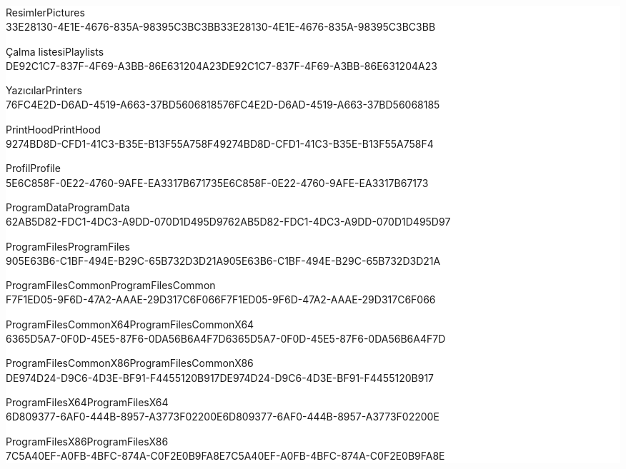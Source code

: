  <span data-ttu-id="7b41f-181">Resimler</span><span class="sxs-lookup"><span data-stu-id="7b41f-181">Pictures</span></span>  
 <span data-ttu-id="7b41f-182">33E28130-4E1E-4676-835A-98395C3BC3BB</span><span class="sxs-lookup"><span data-stu-id="7b41f-182">33E28130-4E1E-4676-835A-98395C3BC3BB</span></span>  
  
 <span data-ttu-id="7b41f-183">Çalma listesi</span><span class="sxs-lookup"><span data-stu-id="7b41f-183">Playlists</span></span>  
 <span data-ttu-id="7b41f-184">DE92C1C7-837F-4F69-A3BB-86E631204A23</span><span class="sxs-lookup"><span data-stu-id="7b41f-184">DE92C1C7-837F-4F69-A3BB-86E631204A23</span></span>  
  
 <span data-ttu-id="7b41f-185">Yazıcılar</span><span class="sxs-lookup"><span data-stu-id="7b41f-185">Printers</span></span>  
 <span data-ttu-id="7b41f-186">76FC4E2D-D6AD-4519-A663-37BD56068185</span><span class="sxs-lookup"><span data-stu-id="7b41f-186">76FC4E2D-D6AD-4519-A663-37BD56068185</span></span>  
  
 <span data-ttu-id="7b41f-187">PrintHood</span><span class="sxs-lookup"><span data-stu-id="7b41f-187">PrintHood</span></span>  
 <span data-ttu-id="7b41f-188">9274BD8D-CFD1-41C3-B35E-B13F55A758F4</span><span class="sxs-lookup"><span data-stu-id="7b41f-188">9274BD8D-CFD1-41C3-B35E-B13F55A758F4</span></span>  
  
 <span data-ttu-id="7b41f-189">Profil</span><span class="sxs-lookup"><span data-stu-id="7b41f-189">Profile</span></span>  
 <span data-ttu-id="7b41f-190">5E6C858F-0E22-4760-9AFE-EA3317B67173</span><span class="sxs-lookup"><span data-stu-id="7b41f-190">5E6C858F-0E22-4760-9AFE-EA3317B67173</span></span>  
  
 <span data-ttu-id="7b41f-191">ProgramData</span><span class="sxs-lookup"><span data-stu-id="7b41f-191">ProgramData</span></span>  
 <span data-ttu-id="7b41f-192">62AB5D82-FDC1-4DC3-A9DD-070D1D495D97</span><span class="sxs-lookup"><span data-stu-id="7b41f-192">62AB5D82-FDC1-4DC3-A9DD-070D1D495D97</span></span>  
  
 <span data-ttu-id="7b41f-193">ProgramFiles</span><span class="sxs-lookup"><span data-stu-id="7b41f-193">ProgramFiles</span></span>  
 <span data-ttu-id="7b41f-194">905E63B6-C1BF-494E-B29C-65B732D3D21A</span><span class="sxs-lookup"><span data-stu-id="7b41f-194">905E63B6-C1BF-494E-B29C-65B732D3D21A</span></span>  
  
 <span data-ttu-id="7b41f-195">ProgramFilesCommon</span><span class="sxs-lookup"><span data-stu-id="7b41f-195">ProgramFilesCommon</span></span>  
 <span data-ttu-id="7b41f-196">F7F1ED05-9F6D-47A2-AAAE-29D317C6F066</span><span class="sxs-lookup"><span data-stu-id="7b41f-196">F7F1ED05-9F6D-47A2-AAAE-29D317C6F066</span></span>  
  
 <span data-ttu-id="7b41f-197">ProgramFilesCommonX64</span><span class="sxs-lookup"><span data-stu-id="7b41f-197">ProgramFilesCommonX64</span></span>  
 <span data-ttu-id="7b41f-198">6365D5A7-0F0D-45E5-87F6-0DA56B6A4F7D</span><span class="sxs-lookup"><span data-stu-id="7b41f-198">6365D5A7-0F0D-45E5-87F6-0DA56B6A4F7D</span></span>  
  
 <span data-ttu-id="7b41f-199">ProgramFilesCommonX86</span><span class="sxs-lookup"><span data-stu-id="7b41f-199">ProgramFilesCommonX86</span></span>  
 <span data-ttu-id="7b41f-200">DE974D24-D9C6-4D3E-BF91-F4455120B917</span><span class="sxs-lookup"><span data-stu-id="7b41f-200">DE974D24-D9C6-4D3E-BF91-F4455120B917</span></span>  
  
 <span data-ttu-id="7b41f-201">ProgramFilesX64</span><span class="sxs-lookup"><span data-stu-id="7b41f-201">ProgramFilesX64</span></span>  
 <span data-ttu-id="7b41f-202">6D809377-6AF0-444B-8957-A3773F02200E</span><span class="sxs-lookup"><span data-stu-id="7b41f-202">6D809377-6AF0-444B-8957-A3773F02200E</span></span>  
  
 <span data-ttu-id="7b41f-203">ProgramFilesX86</span><span class="sxs-lookup"><span data-stu-id="7b41f-203">ProgramFilesX86</span></span>  
 <span data-ttu-id="7b41f-204">7C5A40EF-A0FB-4BFC-874A-C0F2E0B9FA8E</span><span class="sxs-lookup"><span data-stu-id="7b41f-204">7C5A40EF-A0FB-4BFC-874A-C0F2E0B9FA8E</span></span>  
  